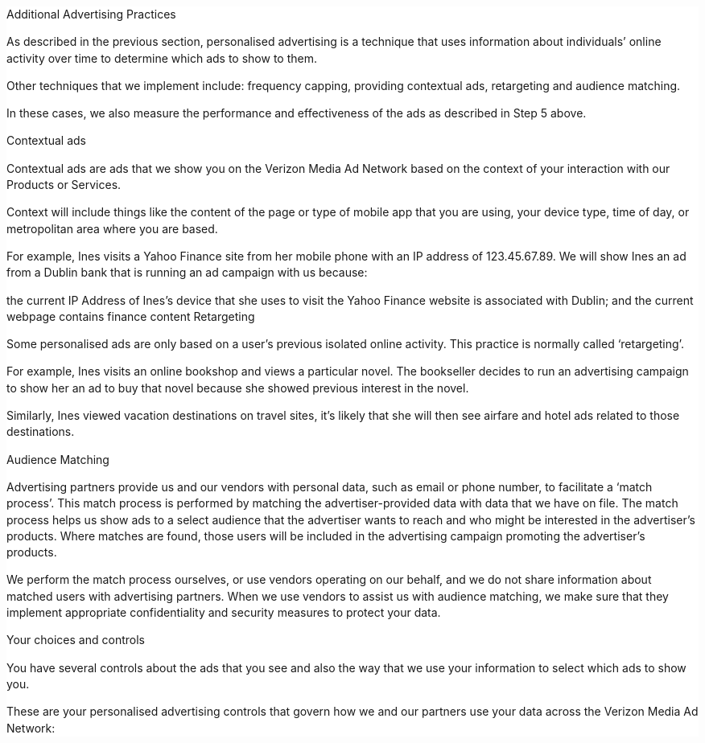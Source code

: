 Additional Advertising Practices

As described in the previous section, personalised advertising is a technique that uses information about individuals’ online activity over time to determine which ads to show to them.

Other techniques that we implement include: frequency capping, providing contextual ads, retargeting and audience matching.

In these cases, we also measure the performance and effectiveness of the ads as described in Step 5 above.

Contextual ads

Contextual ads are ads that we show you on the Verizon Media Ad Network based on the context of your interaction with our Products or Services.

Context will include things like the content of the page or type of mobile app that you are using, your device type, time of day, or metropolitan area where you are based.

For example, Ines visits a Yahoo Finance site from her mobile phone with an IP address of 123.45.67.89. We will show Ines an ad from a Dublin bank that is running an ad campaign with us because:

the current IP Address of Ines’s device that she uses to visit the Yahoo Finance website is associated with Dublin; and
the current webpage contains finance content
Retargeting

Some personalised ads are only based on a user’s previous isolated online activity. This practice is normally called ‘retargeting’.

For example, Ines visits an online bookshop and views a particular novel. The bookseller decides to run an advertising campaign to show her an ad to buy that novel because she showed previous interest in the novel.

Similarly, Ines viewed vacation destinations on travel sites, it’s likely that she will then see airfare and hotel ads related to those destinations.

Audience Matching

Advertising partners provide us and our vendors with personal data, such as email or phone number, to facilitate a ‘match process’. This match process is performed by matching the advertiser-provided data with data that we have on file. The match process helps us show ads to a select audience that the advertiser wants to reach and who might be interested in the advertiser’s products. Where matches are found, those users will be included in the advertising campaign promoting the advertiser’s products.

We perform the match process ourselves, or use vendors operating on our behalf, and we do not share information about matched users with advertising partners. When we use vendors to assist us with audience matching, we make sure that they implement appropriate confidentiality and security measures to protect your data.

Your choices and controls

You have several controls about the ads that you see and also the way that we use your information to select which ads to show you.

These are your personalised advertising controls that govern how we and our partners use your data across the Verizon Media Ad Network:
